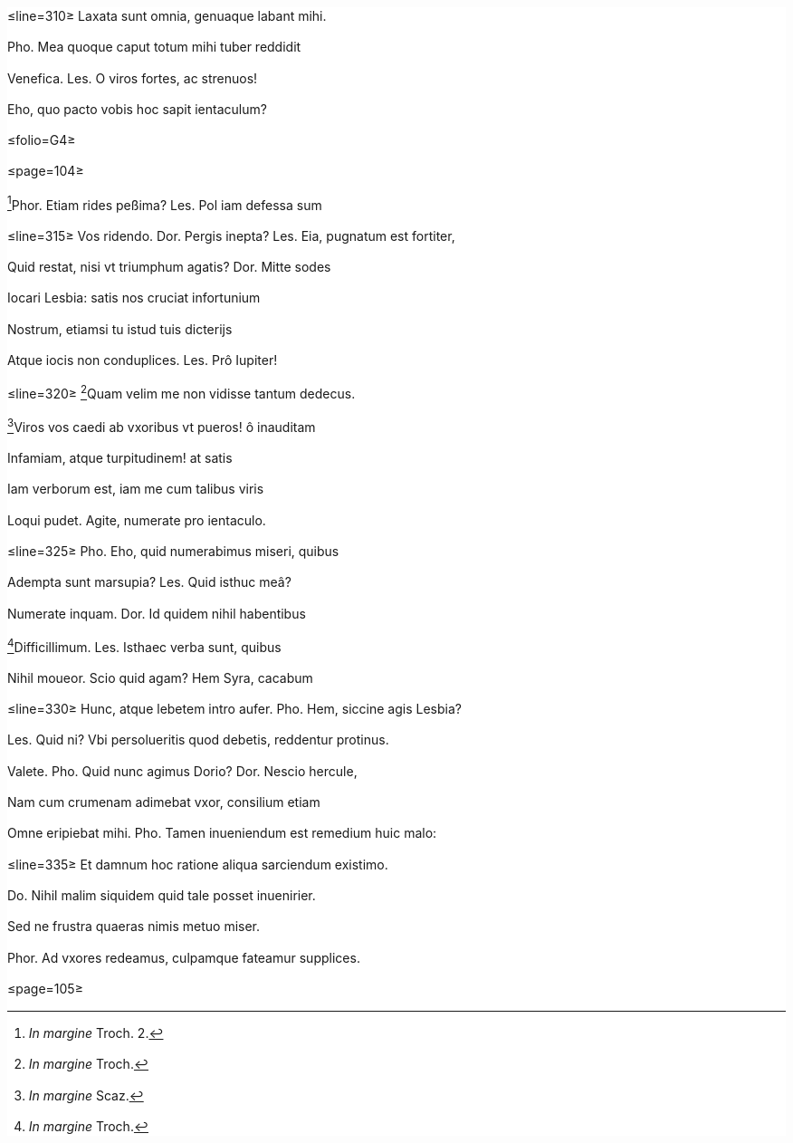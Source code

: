 ≤line=310≥ Laxata sunt omnia, genuaque labant mihi.

Pho. Mea quoque caput totum mihi tuber reddidit

Venefica. Les. O viros fortes, ac strenuos!

Eho, quo pacto vobis hoc sapit ientaculum?

≤folio=G4≥

≤page=104≥

[^19]Phor. Etiam rides peßima? Les. Pol iam defessa sum

≤line=315≥ Vos ridendo. Dor. Pergis inepta? Les. Eia, pugnatum est
fortiter,

Quid restat, nisi vt triumphum agatis? Dor. Mitte sodes

Iocari Lesbia: satis nos cruciat infortunium

Nostrum, etiamsi tu istud tuis dicterijs

Atque iocis non conduplices. Les. Prô Iupiter!

≤line=320≥ [^20]Quam velim me non vidisse tantum dedecus.

[^21]Viros vos caedi ab vxoribus vt pueros! ô inauditam

Infamiam, atque turpitudinem! at satis

Iam verborum est, iam me cum talibus viris

Loqui pudet. Agite, numerate pro ientaculo.

≤line=325≥ Pho. Eho, quid numerabimus miseri, quibus

Adempta sunt marsupia? Les. Quid isthuc meâ?

Numerate inquam. Dor. Id quidem nihil habentibus

[^22]Difficillimum. Les. Isthaec verba sunt, quibus

Nihil moueor. Scio quid agam? Hem Syra, cacabum

≤line=330≥ Hunc, atque lebetem intro aufer. Pho. Hem, siccine agis
Lesbia?

Les. Quid ni? Vbi persolueritis quod debetis, reddentur protinus.

Valete. Pho. Quid nunc agimus Dorio? Dor. Nescio hercule,

Nam cum crumenam adimebat vxor, consilium etiam

Omne eripiebat mihi. Pho. Tamen inueniendum est remedium huic malo:

≤line=335≥ Et damnum hoc ratione aliqua sarciendum existimo.

Do. Nihil malim siquidem quid tale posset inuenirier.

Sed ne frustra quaeras nimis metuo miser.

Phor. Ad vxores redeamus, culpamque fateamur supplices.

≤page=105≥


[^1]: *In margine* Troch.
[^2]: *In margine* Troch.
[^3]: *In margine* Troch.
[^4]: *In margine* Troch.
[^5]: *In margine* Troch.
[^6]: *In margine* Troch.
[^7]: *In margine* Troch.
[^8]: *In margine* Troch.
[^9]: *In margine* Troch.
[^10]: *In margine* Troch.
[^11]: *In margine* Troch.
[^12]: *In margine* Troch.
[^13]: *In margine* Troch.
[^14]: *In margine* Dimet.
[^15]: *In margine* Troch.
[^16]: *In margine* Troch.
[^17]: *In margine* Troch.
[^18]: *In margine* Troch.
[^19]: *In margine* Troch. 2.
[^20]: *In margine* Troch.
[^21]: *In margine* Scaz.
[^22]: *In margine* Troch.
[^23]: *In margine* Troch.
[^24]: *In margine* Troch.
[^25]: *In margine* Troch. 2.
[^26]: *In margine* Troch.
[^27]: *In margine* Troch.
[^28]: *In margine* Troch.
[^29]: *In margine* Troch.
[^30]: *In margine* Troch.
[^31]: *In margine* Troch.
[^32]: *In margine* Troch.
[^33]: *In margine* Troch.
[^34]: *In margine* Troch. 2.
[^35]: *In margine* Troch.
[^36]: *In margine* Troch.
[^37]: *In margine* Troch. 2.
[^38]: *In margine* Troch.
[^39]: *In margine* Troch.
[^40]: *In margine* Troch. 5.
[^41]: *In margine* Troch. 3.
[^42]: *In margine* Iamb. 3.
[^43]: *In margine* Iamb. 2.
[^44]: *In margine* Iamb. 2.
[^45]: *In margine* Iamb. 7.
[^46]: *In margine* Iamb. 4.
[^47]: *In margine* Iamb.
[^48]: *In margine* Scaz.
[^49]: *In margine* Iamb.
[^50]: *In margine* Iamb.
[^51]: *In margine* Iamb.
[^52]: *In margine* Iamb.
[^53]: *In margine* Iamb. 4.
[^54]: *In margine* Iamb. 2.
[^55]: *In margine* Iamb.
[^56]: *In margine* Troch.
[^57]: *In margine* Iamb. 3.
[^58]: *In margine* Iamb. 9.
[^59]: *In margine* Iamb. 2.
[^60]: *In margine* Iamb. 6.
[^61]: *In margine* Iamb.
[^62]: *In margine* Iamb.
[^63]: *In margine* Iamb. 3.
[^64]: *In margine* Iamb.
[^65]: *In margine* Iamb.
[^66]: *In margine* Iamb. 2.
[^67]: *In margine* Iamb. 3.
[^68]: *In margine* Iamb. 4.
[^69]: *In margine* Iamb. 2.
[^70]: *In margine* Iamb. 2.
[^71]: *In margine* Iamb.
[^72]: *In margine* Iamb.
[^73]: *In margine* Troch.
[^74]: *In margine* Troch. 2.
[^75]: *In margine* Troch.
[^76]: *In margine* Troch.
[^77]: *In margine* Troch. 4.
[^78]: *In margine* Troch. 2.
[^79]: *In margine* Troch. 2.
[^80]: *In margine* Troch.
[^81]: *In margine* Troch.
[^82]: *In margine* Dimet.
[^83]: *In margine* Catal.
